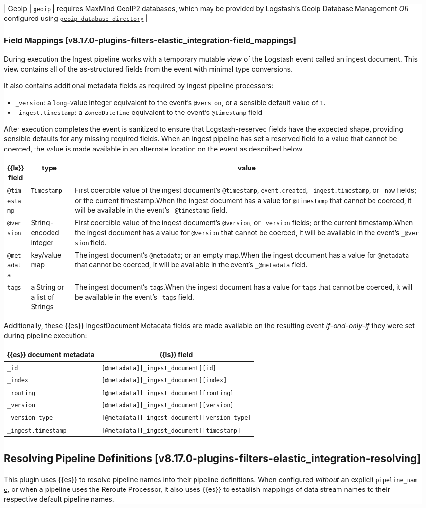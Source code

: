 | GeoIp | `geoip` | requires MaxMind GeoIP2 databases, which may be provided by Logstash’s Geoip Database Management *OR* configured using [`geoip_database_directory`](v8-17-0-plugins-filters-elastic_integration.md#v8.17.0-plugins-filters-elastic_integration-geoip_database_directory) |

### Field Mappings [v8.17.0-plugins-filters-elastic_integration-field_mappings]

During execution the Ingest pipeline works with a temporary mutable *view* of the Logstash event called an ingest document. This view contains all of the as-structured fields from the event with minimal type conversions.

It also contains additional metadata fields as required by ingest pipeline processors:

* `_version`: a `long`-value integer equivalent to the event’s `@version`, or a sensible default value of `1`.
* `_ingest.timestamp`: a `ZonedDateTime` equivalent to the event’s `@timestamp` field

After execution completes the event is sanitized to ensure that Logstash-reserved fields have the expected shape, providing sensible defaults for any missing required fields. When an ingest pipeline has set a reserved field to a value that cannot be coerced, the value is made available in an alternate location on the event as described below.

| {{ls}} field | type | value |
| --- | --- | --- |
| `@timestamp` | `Timestamp` | First coercible value of the ingest document’s `@timestamp`, `event.created`, `_ingest.timestamp`, or `_now` fields; or the current timestamp.When the ingest document has a value for `@timestamp` that cannot be coerced, it will be available in the event’s `_@timestamp` field. |
| `@version` | String-encoded integer | First coercible value of the ingest document’s `@version`, or `_version` fields; or the current timestamp.When the ingest document has a value for `@version` that cannot be coerced, it will be available in the event’s `_@version` field. |
| `@metadata` | key/value map | The ingest document’s `@metadata`; or an empty map.When the ingest document has a value for `@metadata` that cannot be coerced, it will be available in the event’s `_@metadata` field. |
| `tags` | a String or a list of Strings | The ingest document’s `tags`.When the ingest document has a value for `tags` that cannot be coerced, it will be available in the event’s `_tags` field. |

Additionally, these {{es}} IngestDocument Metadata fields are made available on the resulting event *if-and-only-if* they were set during pipeline execution:

| {{es}} document metadata | {{ls}} field |
| --- | --- |
| `_id` | `[@metadata][_ingest_document][id]` |
| `_index` | `[@metadata][_ingest_document][index]` |
| `_routing` | `[@metadata][_ingest_document][routing]` |
| `_version` | `[@metadata][_ingest_document][version]` |
| `_version_type` | `[@metadata][_ingest_document][version_type]` |
| `_ingest.timestamp` | `[@metadata][_ingest_document][timestamp]` |



## Resolving Pipeline Definitions [v8.17.0-plugins-filters-elastic_integration-resolving]

This plugin uses {{es}} to resolve pipeline names into their pipeline definitions. When configured *without* an explicit [`pipeline_name`](v8-17-0-plugins-filters-elastic_integration.md#v8.17.0-plugins-filters-elastic_integration-pipeline_name), or when a pipeline uses the Reroute Processor, it also uses {{es}} to establish mappings of data stream names to their respective default pipeline names.
